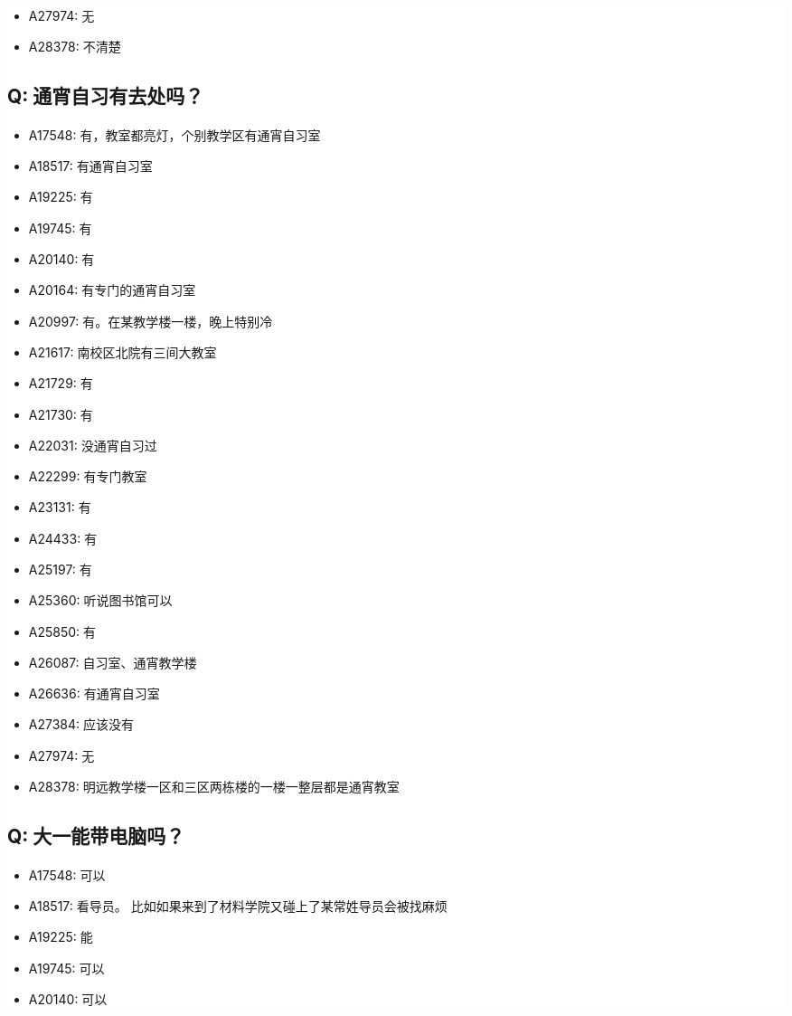 - A27974: 无

- A28378: 不清楚

## Q: 通宵自习有去处吗？

- A17548: 有，教室都亮灯，个别教学区有通宵自习室

- A18517: 有通宵自习室

- A19225: 有

- A19745: 有

- A20140: 有

- A20164: 有专门的通宵自习室

- A20997: 有。在某教学楼一楼，晚上特别冷

- A21617: 南校区北院有三间大教室

- A21729: 有

- A21730: 有

- A22031: 没通宵自习过

- A22299: 有专门教室

- A23131: 有

- A24433: 有

- A25197: 有

- A25360: 听说图书馆可以

- A25850: 有

- A26087: 自习室、通宵教学楼

- A26636: 有通宵自习室

- A27384: 应该没有

- A27974: 无

- A28378: 明远教学楼一区和三区两栋楼的一楼一整层都是通宵教室

## Q: 大一能带电脑吗？

- A17548: 可以

- A18517: 看导员。
比如如果来到了材料学院又碰上了某常姓导员会被找麻烦

- A19225: 能

- A19745: 可以

- A20140: 可以
